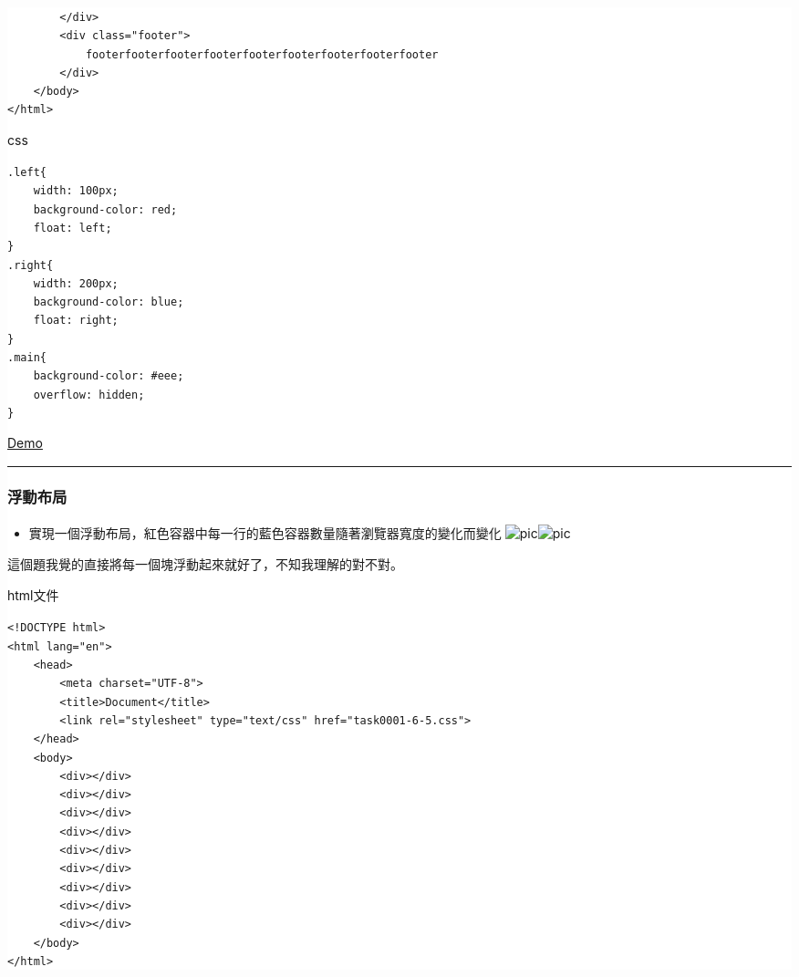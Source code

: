 	        </div>
	        <div class="footer">
	            footerfooterfooterfooterfooterfooterfooterfooterfooter
	        </div>
	    </body>
	</html>

css

	.left{
	    width: 100px;
	    background-color: red;
	    float: left;
	}
	.right{
	    width: 200px;
	    background-color: blue;
	    float: right;
	}
	.main{
	    background-color: #eee;
	    overflow: hidden;
	}

[Demo](http://gaohaoyang.github.io/baidu-ife-practice/task0001/flying-Swing-BFC.html)

---

### 浮動布局

* 實現一個浮動布局，紅色容器中每一行的藍色容器數量隨著瀏覽器寬度的變化而變化 ![pic](http://7q5cdt.com1.z0.glb.clouddn.com/Baidu-Front-end-task0001_4.jpg)![pic](http://7q5cdt.com1.z0.glb.clouddn.com/Baidu-Front-end-task0001_5.jpg)

這個題我覺的直接將每一個塊浮動起來就好了，不知我理解的對不對。

html文件

	<!DOCTYPE html>
	<html lang="en">
	    <head>
	        <meta charset="UTF-8">
	        <title>Document</title>
	        <link rel="stylesheet" type="text/css" href="task0001-6-5.css">
	    </head>
	    <body>
	        <div></div>
	        <div></div>
	        <div></div>
	        <div></div>
	        <div></div>
	        <div></div>
	        <div></div>
	        <div></div>
	        <div></div>
	    </body>
	</html>
